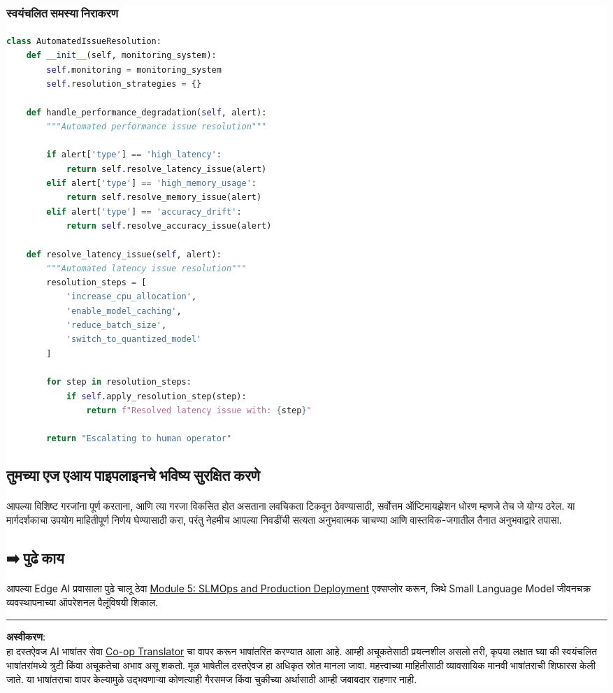 ### स्वयंचलित समस्या निराकरण

```python
class AutomatedIssueResolution:
    def __init__(self, monitoring_system):
        self.monitoring = monitoring_system
        self.resolution_strategies = {}
    
    def handle_performance_degradation(self, alert):
        """Automated performance issue resolution"""
        
        if alert['type'] == 'high_latency':
            return self.resolve_latency_issue(alert)
        elif alert['type'] == 'high_memory_usage':
            return self.resolve_memory_issue(alert)
        elif alert['type'] == 'accuracy_drift':
            return self.resolve_accuracy_issue(alert)
        
    def resolve_latency_issue(self, alert):
        """Automated latency issue resolution"""
        resolution_steps = [
            'increase_cpu_allocation',
            'enable_model_caching',
            'reduce_batch_size',
            'switch_to_quantized_model'
        ]
        
        for step in resolution_steps:
            if self.apply_resolution_step(step):
                return f"Resolved latency issue with: {step}"
        
        return "Escalating to human operator"
```

## तुमच्या एज एआय पाइपलाइनचे भविष्य सुरक्षित करणे


आपल्या विशिष्ट गरजांना पूर्ण करताना, आणि त्या गरजा विकसित होत असताना लवचिकता टिकवून ठेवण्यासाठी, सर्वोत्तम ऑप्टिमायझेशन धोरण म्हणजे तेच जे योग्य ठरेल. या मार्गदर्शकाचा उपयोग माहितीपूर्ण निर्णय घेण्यासाठी करा, परंतु नेहमीच आपल्या निवडींची सत्यता अनुभवात्मक चाचण्या आणि वास्तविक-जगातील तैनात अनुभवाद्वारे तपासा.

## ➡️ पुढे काय

आपल्या Edge AI प्रवासाला पुढे चालू ठेवा [Module 5: SLMOps and Production Deployment](../Module05/README.md) एक्सप्लोर करून, जिथे Small Language Model जीवनचक्र व्यवस्थापनाच्या ऑपरेशनल पैलूंविषयी शिकाल.

---

**अस्वीकरण**:  
हा दस्तऐवज AI भाषांतर सेवा [Co-op Translator](https://github.com/Azure/co-op-translator) चा वापर करून भाषांतरित करण्यात आला आहे. आम्ही अचूकतेसाठी प्रयत्नशील असलो तरी, कृपया लक्षात घ्या की स्वयंचलित भाषांतरांमध्ये त्रुटी किंवा अचूकतेचा अभाव असू शकतो. मूळ भाषेतील दस्तऐवज हा अधिकृत स्रोत मानला जावा. महत्त्वाच्या माहितीसाठी व्यावसायिक मानवी भाषांतराची शिफारस केली जाते. या भाषांतराचा वापर केल्यामुळे उद्भवणाऱ्या कोणत्याही गैरसमज किंवा चुकीच्या अर्थासाठी आम्ही जबाबदार राहणार नाही.